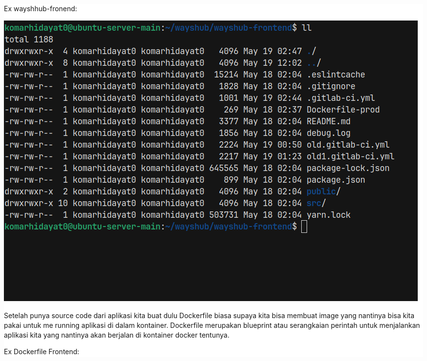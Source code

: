 Ex wayshhub-fronend:

![Alt text](./images/3.png)

Setelah punya source code dari aplikasi kita buat dulu Dockerfile biasa supaya kita bisa membuat image yang nantinya bisa kita pakai untuk me running aplikasi di dalam kontainer. Dockerfile merupakan blueprint atau serangkaian perintah untuk menjalankan aplikasi kita yang nantinya akan berjalan di kontainer docker tentunya.

Ex Dockerfile Frontend:
